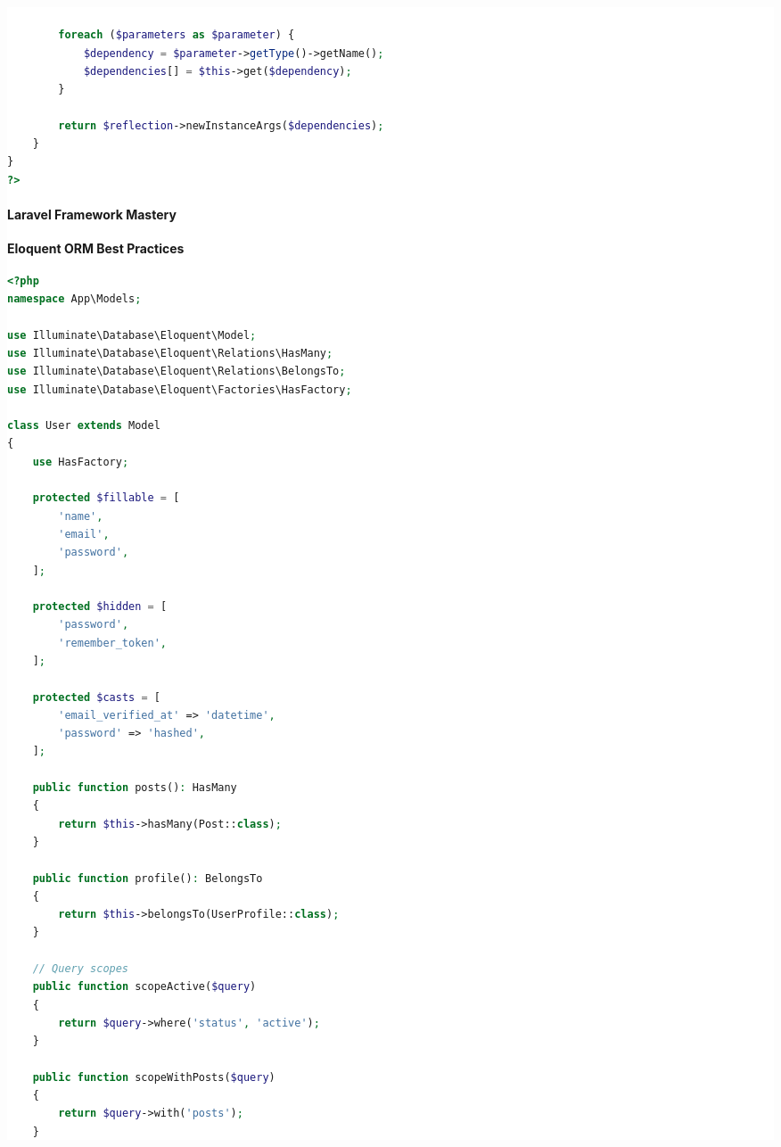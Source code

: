 ```php
        
        foreach ($parameters as $parameter) {
            $dependency = $parameter->getType()->getName();
            $dependencies[] = $this->get($dependency);
        }
        
        return $reflection->newInstanceArgs($dependencies);
    }
}
?>
```

#### **Laravel Framework Mastery**

**Eloquent ORM Best Practices**
```php
<?php
namespace App\Models;

use Illuminate\Database\Eloquent\Model;
use Illuminate\Database\Eloquent\Relations\HasMany;
use Illuminate\Database\Eloquent\Relations\BelongsTo;
use Illuminate\Database\Eloquent\Factories\HasFactory;

class User extends Model
{
    use HasFactory;
    
    protected $fillable = [
        'name',
        'email',
        'password',
    ];
    
    protected $hidden = [
        'password',
        'remember_token',
    ];
    
    protected $casts = [
        'email_verified_at' => 'datetime',
        'password' => 'hashed',
    ];
    
    public function posts(): HasMany
    {
        return $this->hasMany(Post::class);
    }
    
    public function profile(): BelongsTo
    {
        return $this->belongsTo(UserProfile::class);
    }
    
    // Query scopes
    public function scopeActive($query)
    {
        return $query->where('status', 'active');
    }
    
    public function scopeWithPosts($query)
    {
        return $query->with('posts');
    }
```